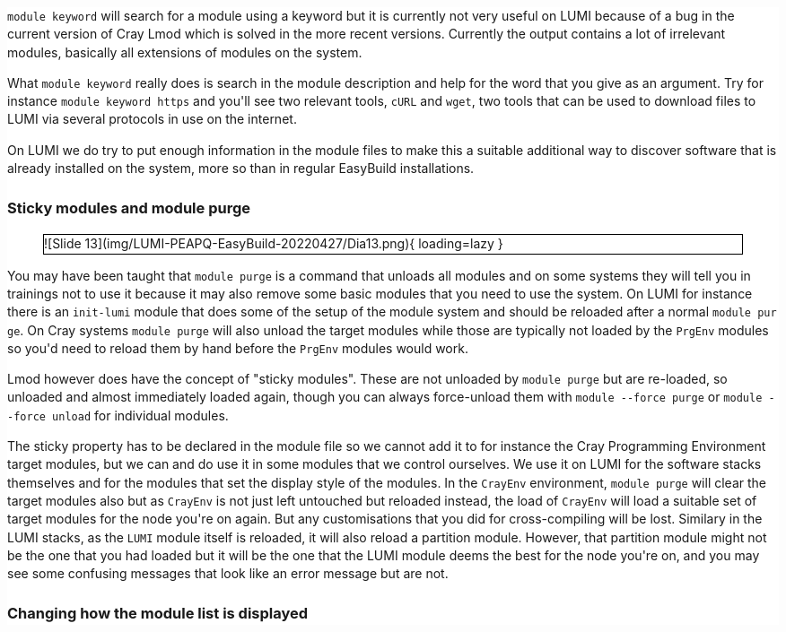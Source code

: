 `module keyword` will search for a module using a keyword but it is currently not very useful on
LUMI because of a bug in the current version of Cray Lmod which is solved in the more recent versions.
Currently the output contains a lot of irrelevant modules, basically all extensions of modules
on the system.

What `module keyword` really does is search in the module description and help for the word that 
you give as an argument. Try for instance `module keyword https` and you'll see two relevant tools,
`cURL` and `wget`, two tools that can be used to download files to LUMI via several protocols in use
on the internet.

On LUMI we do try to put enough information in the module files to make this a suitable additional
way to discover software that is already installed on the system, more so than in regular EasyBuild
installations.


### Sticky modules and module purge

<figure markdown style="border: 1px solid #000">
  ![Slide 13](img/LUMI-PEAPQ-EasyBuild-20220427/Dia13.png){ loading=lazy }
</figure>

You may have been taught that `module purge` is a command that unloads all modules and on some
systems they will tell you in trainings not to use it because it may also remove some basic 
modules that you need to use the system. On LUMI for instance there is an `init-lumi` module that
does some of the setup of the module system and should be reloaded after a normal `module purge`.
On Cray systems `module purge` will also unload the target modules while those are typically not
loaded by the `PrgEnv` modules so you'd need to reload them by hand before the `PrgEnv` modules
would work.

Lmod however does have the concept of "sticky modules". These are not unloaded by `module purge`
but are re-loaded, so unloaded and almost immediately loaded again, though you can always
force-unload them with `module --force purge` or `module --force unload` for individual modules.

The sticky property has to be declared in the module file so we cannot add it to for instance the
Cray Programming Environment target modules, but we can and do use it in some modules that we control
ourselves. We use it on LUMI for the software stacks themselves and for the modules that set the
display style of the modules. In the `CrayEnv` environment, `module purge` will clear the target
modules also but as `CrayEnv` is not just left untouched but reloaded instead, the load of `CrayEnv`
will load a suitable set of target modules for the node you're on again. But any customisations that
you did for cross-compiling will be lost. Similary in the LUMI stacks, as the `LUMI` module itself
is reloaded, it will also reload a partition module. However, that partition module might not be the 
one that you had loaded but it will be the one that the LUMI module deems the best for the node you're
on, and you may see some confusing messages that look like an error message but are not.


### Changing how the module list is displayed
